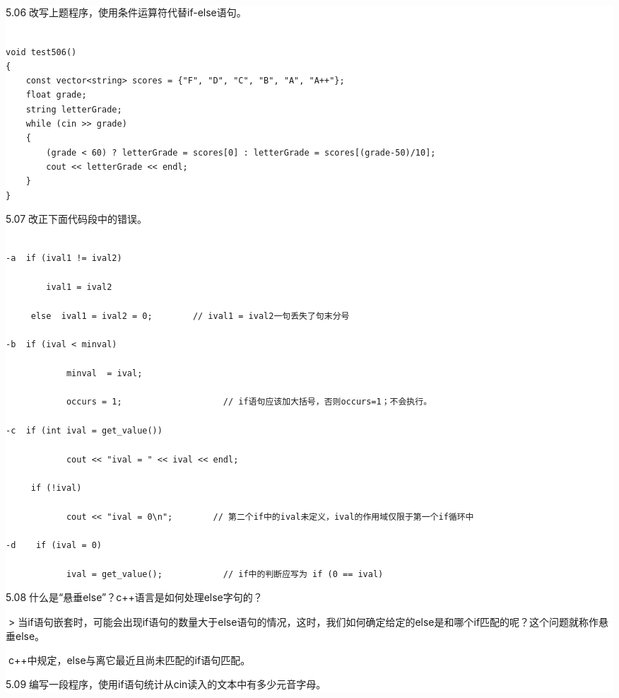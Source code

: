 5.06 改写上题程序，使用条件运算符代替if-else语句。

```

void test506()
{
    const vector<string> scores = {"F", "D", "C", "B", "A", "A++"};
    float grade;
    string letterGrade;
    while (cin >> grade)
    {   
        (grade < 60) ? letterGrade = scores[0] : letterGrade = scores[(grade-50)/10];
        cout << letterGrade << endl;
    }
}

```

5.07 改正下面代码段中的错误。

```

-a  if (ival1 != ival2)

        ival1 = ival2

     else  ival1 = ival2 = 0;        // ival1 = ival2一句丢失了句末分号

-b  if (ival < minval)

            minval  = ival;

            occurs = 1;                    // if语句应该加大括号，否则occurs=1；不会执行。

-c  if (int ival = get_value())

            cout << "ival = " << ival << endl;

     if (!ival)

            cout << "ival = 0\n";        // 第二个if中的ival未定义，ival的作用域仅限于第一个if循环中

-d    if (ival = 0)

            ival = get_value();            // if中的判断应写为 if (0 == ival)

```

5.08 什么是“悬垂else”？c++语言是如何处理else字句的？

​    > 当if语句嵌套时，可能会出现if语句的数量大于else语句的情况，这时，我们如何确定给定的else是和哪个if匹配的呢？这个问题就称作悬垂else。

​    c++中规定，else与离它最近且尚未匹配的if语句匹配。

5.09 编写一段程序，使用if语句统计从cin读入的文本中有多少元音字母。
